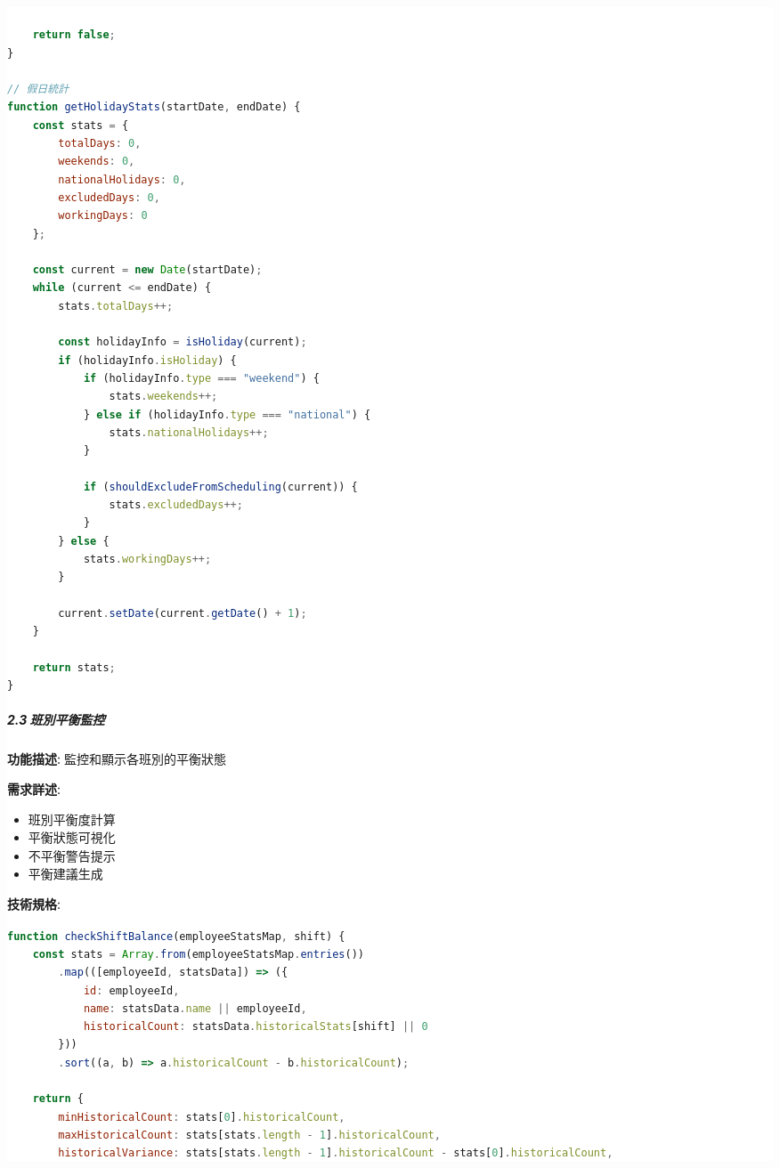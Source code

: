 ```javascript
    
    return false;
}

// 假日統計
function getHolidayStats(startDate, endDate) {
    const stats = {
        totalDays: 0,
        weekends: 0,
        nationalHolidays: 0,
        excludedDays: 0,
        workingDays: 0
    };
    
    const current = new Date(startDate);
    while (current <= endDate) {
        stats.totalDays++;
        
        const holidayInfo = isHoliday(current);
        if (holidayInfo.isHoliday) {
            if (holidayInfo.type === "weekend") {
                stats.weekends++;
            } else if (holidayInfo.type === "national") {
                stats.nationalHolidays++;
            }
            
            if (shouldExcludeFromScheduling(current)) {
                stats.excludedDays++;
            }
        } else {
            stats.workingDays++;
        }
        
        current.setDate(current.getDate() + 1);
    }
    
    return stats;
}
```

##### 2.3 班別平衡監控
**功能描述**: 監控和顯示各班別的平衡狀態

**需求詳述**:
- 班別平衡度計算
- 平衡狀態可視化
- 不平衡警告提示
- 平衡建議生成

**技術規格**:
```javascript
function checkShiftBalance(employeeStatsMap, shift) {
    const stats = Array.from(employeeStatsMap.entries())
        .map(([employeeId, statsData]) => ({ 
            id: employeeId, 
            name: statsData.name || employeeId, 
            historicalCount: statsData.historicalStats[shift] || 0
        }))
        .sort((a, b) => a.historicalCount - b.historicalCount);
    
    return {
        minHistoricalCount: stats[0].historicalCount,
        maxHistoricalCount: stats[stats.length - 1].historicalCount,
        historicalVariance: stats[stats.length - 1].historicalCount - stats[0].historicalCount,
```
